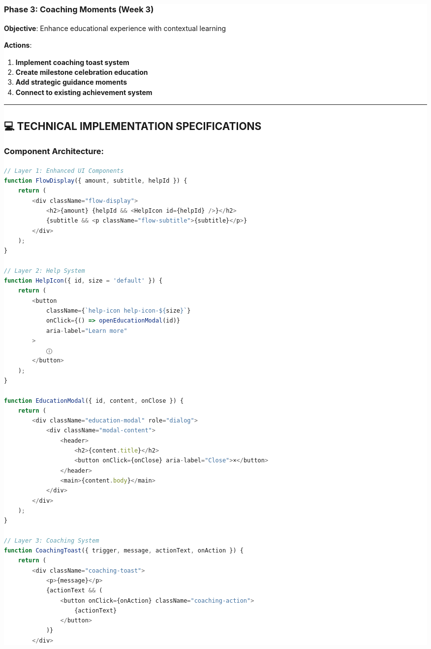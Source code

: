 ### **Phase 3: Coaching Moments (Week 3)**
**Objective**: Enhance educational experience with contextual learning

**Actions**:
1. **Implement coaching toast system**
2. **Create milestone celebration education**
3. **Add strategic guidance moments**
4. **Connect to existing achievement system**

---

## 💻 **TECHNICAL IMPLEMENTATION SPECIFICATIONS**

### **Component Architecture**:
```javascript
// Layer 1: Enhanced UI Components
function FlowDisplay({ amount, subtitle, helpId }) {
    return (
        <div className="flow-display">
            <h2>{amount} {helpId && <HelpIcon id={helpId} />}</h2>
            {subtitle && <p className="flow-subtitle">{subtitle}</p>}
        </div>
    );
}

// Layer 2: Help System
function HelpIcon({ id, size = 'default' }) {
    return (
        <button 
            className={`help-icon help-icon-${size}`}
            onClick={() => openEducationModal(id)}
            aria-label="Learn more"
        >
            ⓘ
        </button>
    );
}

function EducationModal({ id, content, onClose }) {
    return (
        <div className="education-modal" role="dialog">
            <div className="modal-content">
                <header>
                    <h2>{content.title}</h2>
                    <button onClick={onClose} aria-label="Close">×</button>
                </header>
                <main>{content.body}</main>
            </div>
        </div>
    );
}

// Layer 3: Coaching System
function CoachingToast({ trigger, message, actionText, onAction }) {
    return (
        <div className="coaching-toast">
            <p>{message}</p>
            {actionText && (
                <button onClick={onAction} className="coaching-action">
                    {actionText}
                </button>
            )}
        </div>
```